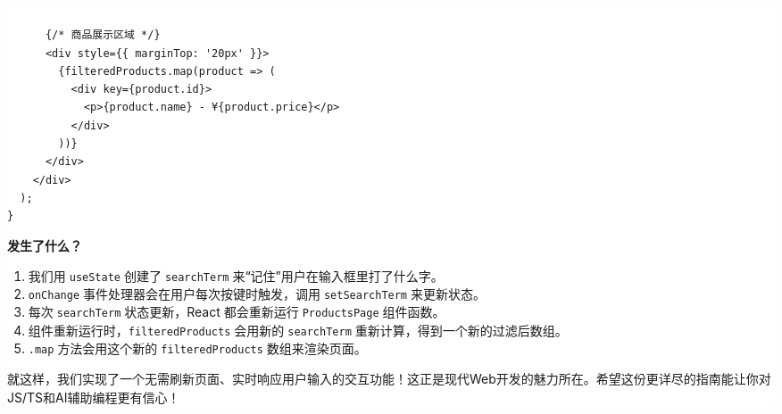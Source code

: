 ```tsx

      {/* 商品展示区域 */}
      <div style={{ marginTop: '20px' }}>
        {filteredProducts.map(product => (
          <div key={product.id}>
            <p>{product.name} - ¥{product.price}</p>
          </div>
        ))}
      </div>
    </div>
  );
}
```

**发生了什么？**

1.  我们用 `useState` 创建了 `searchTerm` 来“记住”用户在输入框里打了什么字。
2.  `onChange` 事件处理器会在用户每次按键时触发，调用 `setSearchTerm` 来更新状态。
3.  每次 `searchTerm` 状态更新，React 都会重新运行 `ProductsPage` 组件函数。
4.  组件重新运行时，`filteredProducts` 会用新的 `searchTerm` 重新计算，得到一个新的过滤后数组。
5.  `.map` 方法会用这个新的 `filteredProducts` 数组来渲染页面。

就这样，我们实现了一个无需刷新页面、实时响应用户输入的交互功能！这正是现代Web开发的魅力所在。希望这份更详尽的指南能让你对JS/TS和AI辅助编程更有信心！